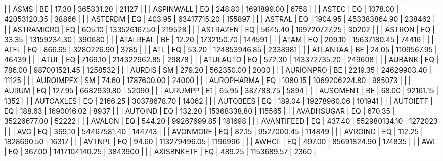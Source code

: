 |  | ASMS | BE | 17.30 | 365331.20 | 21127 |
|  | ASPINWALL | EQ | 248.80 | 1691899.00 | 6758 |
|  | ASTEC | EQ | 1078.00 | 42053120.35 | 38866 |
|  | ASTERDM | EQ | 403.95 | 63417715.20 | 155897 |
|  | ASTRAL | EQ | 1904.95 | 453383864.90 | 238462 |
|  | ASTRAMICRO | EQ | 605.10 | 133526167.50 | 219528 |
|  | ASTRAZEN | EQ | 5645.40 | 169720727.25 | 30202 |
|  | ASTRON | EQ | 33.35 | 13159234.30 | 390680 |
|  | ATALREAL | BE | 12.20 | 1732150.70 | 144591 |
|  | ATAM | EQ | 209.10 | 15637180.45 | 74416 |
|  | ATFL | EQ | 866.65 | 3280226.90 | 3785 |
|  | ATL | EQ | 53.20 | 124853946.85 | 2338981 |
|  | ATLANTAA | BE | 24.05 | 1109567.95 | 46439 |
|  | ATUL | EQ | 7169.10 | 214322962.85 | 29878 |
|  | ATULAUTO | EQ | 572.30 | 143372735.20 | 249608 |
|  | AUBANK | EQ | 786.00 | 987001521.45 | 1258532 |
|  | AURDIS | SM | 279.20 | 562350.00 | 2000 |
|  | AURIONPRO | BE | 2219.35 | 24629903.40 | 11125 |
|  | AUROIMPEX | SM | 74.60 | 1787600.00 | 24000 |
|  | AUROPHARMA | EQ | 1080.15 | 1069206224.80 | 985073 |
|  | AURUM | EQ | 127.95 | 6682939.80 | 52090 |
|  | AURUMPP | E1 | 65.95 | 387788.75 | 5894 |
|  | AUSOMENT | BE | 68.00 | 92161.15 | 1352 |
|  | AUTOAXLES | EQ | 2166.25 | 30378678.70 | 14062 |
|  | AUTOBEES | EQ | 189.04 | 19278960.06 | 101941 |
|  | AUTOIETF | EQ | 188.63 | 1690016.02 | 8937 |
|  | AUTOIND | EQ | 132.20 | 15368338.80 | 115565 |
|  | AVADHSUGAR | EQ | 670.35 | 35226677.00 | 52222 |
|  | AVALON | EQ | 544.20 | 99267699.85 | 181698 |
|  | AVANTIFEED | EQ | 437.40 | 552980134.10 | 1272023 |
|  | AVG | EQ | 369.10 | 54467581.40 | 144743 |
|  | AVONMORE | EQ | 82.15 | 9527000.45 | 114849 |
|  | AVROIND | EQ | 112.25 | 1828690.50 | 16317 |
|  | AVTNPL | EQ | 94.60 | 113279496.05 | 1196996 |
|  | AWHCL | EQ | 497.00 | 85691824.90 | 174835 |
|  | AWL | EQ | 367.00 | 1417104140.25 | 3843900 |
|  | AXISBNKETF | EQ | 489.25 | 1153689.57 | 2360 |
